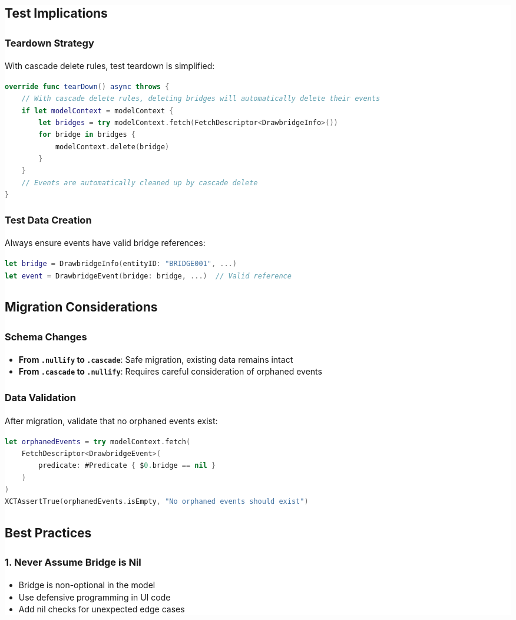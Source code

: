 ## Test Implications

### Teardown Strategy
With cascade delete rules, test teardown is simplified:

```swift
override func tearDown() async throws {
    // With cascade delete rules, deleting bridges will automatically delete their events
    if let modelContext = modelContext {
        let bridges = try modelContext.fetch(FetchDescriptor<DrawbridgeInfo>())
        for bridge in bridges {
            modelContext.delete(bridge)
        }
    }
    // Events are automatically cleaned up by cascade delete
}
```

### Test Data Creation
Always ensure events have valid bridge references:

```swift
let bridge = DrawbridgeInfo(entityID: "BRIDGE001", ...)
let event = DrawbridgeEvent(bridge: bridge, ...)  // Valid reference
```

## Migration Considerations

### Schema Changes
- **From `.nullify` to `.cascade`**: Safe migration, existing data remains intact
- **From `.cascade` to `.nullify`**: Requires careful consideration of orphaned events

### Data Validation
After migration, validate that no orphaned events exist:

```swift
let orphanedEvents = try modelContext.fetch(
    FetchDescriptor<DrawbridgeEvent>(
        predicate: #Predicate { $0.bridge == nil }
    )
)
XCTAssertTrue(orphanedEvents.isEmpty, "No orphaned events should exist")
```

## Best Practices

### 1. Never Assume Bridge is Nil
- Bridge is non-optional in the model
- Use defensive programming in UI code
- Add nil checks for unexpected edge cases
